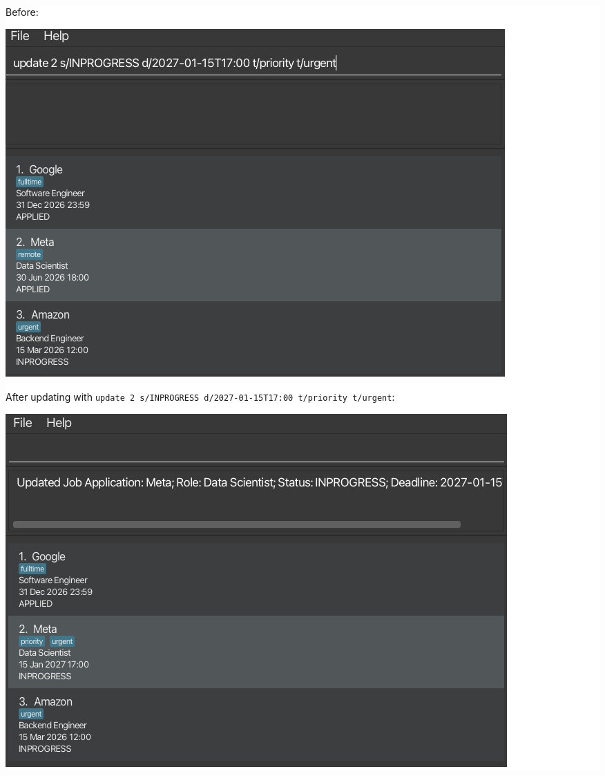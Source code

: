 Before:

![update_before.png](images/update_before.png)

After updating with `update 2 s/INPROGRESS d/2027-01-15T17:00 t/priority t/urgent`:

![update_after.png](images/update_after.png)
